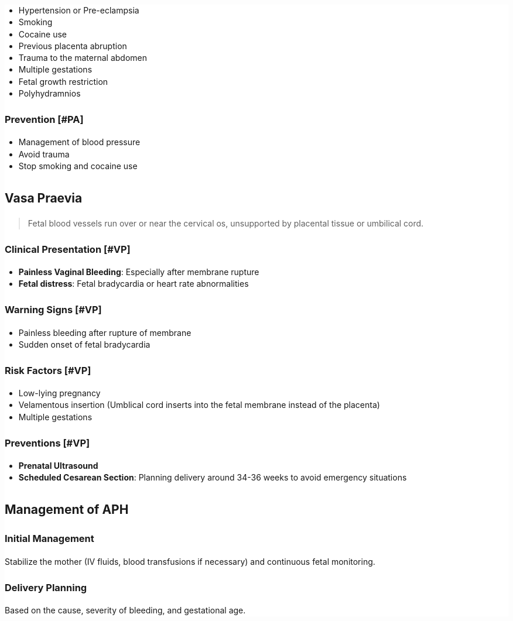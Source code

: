 - Hypertension or Pre-eclampsia
- Smoking
- Cocaine use
- Previous placenta abruption
- Trauma to the maternal abdomen
- Multiple gestations
- Fetal growth restriction
- Polyhydramnios

### Prevention [#PA]

- Management of blood pressure
- Avoid trauma
- Stop smoking and cocaine use

## Vasa Praevia

> Fetal blood vessels run over or near the cervical os, unsupported by placental tissue or umbilical cord.

### Clinical Presentation [#VP]

- **Painless Vaginal Bleeding**: Especially after membrane rupture
- **Fetal distress**: Fetal bradycardia or heart rate abnormalities

### Warning Signs [#VP]

- Painless bleeding after rupture of membrane
- Sudden onset of fetal bradycardia

### Risk Factors [#VP]

- Low-lying pregnancy
- Velamentous insertion (Umblical cord inserts into the fetal membrane instead of the placenta)
- Multiple gestations

### Preventions [#VP]

- **Prenatal Ultrasound**
- **Scheduled Cesarean Section**: Planning delivery around 34-36 weeks to avoid emergency situations

## Management of APH

### Initial Management

Stabilize the mother (IV fluids, blood transfusions if necessary) and continuous fetal monitoring.

### Delivery Planning

Based on the cause, severity of bleeding, and gestational age.


[^1]: cervical os: the opening in the cervix at each end of the endocervical canal
[^2]: Curettage: A surgical cleaning or scraping of a body part (as the uterus)
[^3]: Myomectomy: Removal of uterine leiomyomas (fibroids)